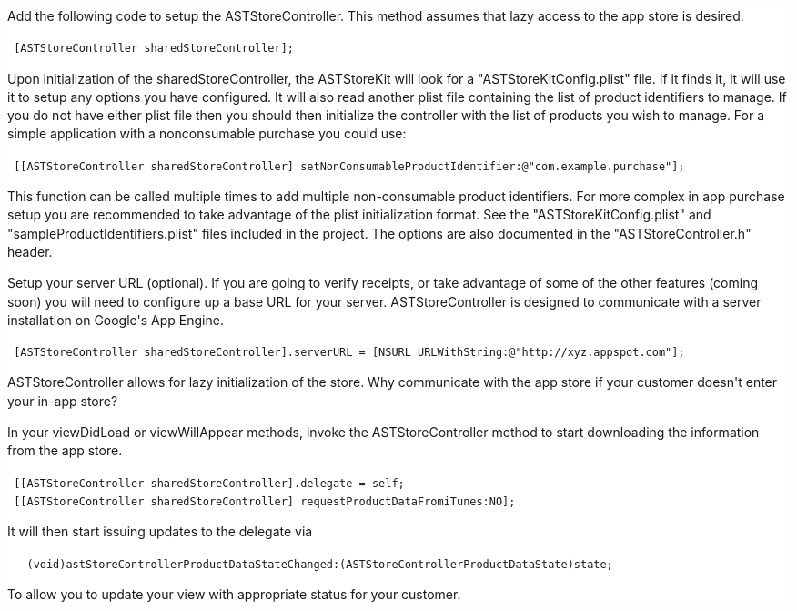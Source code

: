 Add the following code to setup the ASTStoreController. This method assumes that lazy access to the app store is desired.

```
 [ASTStoreController sharedStoreController];
```

Upon initialization of the sharedStoreController, the ASTStoreKit will look for a "ASTStoreKitConfig.plist" file. If it finds it, it will use it to setup any options you have configured. It will also read another plist file containing the list of product identifiers to manage. If you do not have either plist file then you should then initialize the controller with the list of products you wish to manage. For a simple application with a nonconsumable purchase you could use:

```
 [[ASTStoreController sharedStoreController] setNonConsumableProductIdentifier:@"com.example.purchase"];
```

This function can be called multiple times to add multiple non-consumable product identifiers.
For more complex in app purchase setup you are recommended to take advantage of the plist initialization format. See the "ASTStoreKitConfig.plist" and "sampleProductIdentifiers.plist" files included in the project. The options are also documented in the "ASTStoreController.h" header.

Setup your server URL (optional).
If you are going to verify receipts, or take advantage of some of the other features (coming soon) you will need to configure up a base URL for your server. ASTStoreController is designed to communicate with a server installation on Google's App Engine.

```
 [ASTStoreController sharedStoreController].serverURL = [NSURL URLWithString:@"http://xyz.appspot.com"];
```

ASTStoreController allows for lazy initialization of the store. Why communicate with the app store if your customer doesn't enter your in-app store? 

In your viewDidLoad or viewWillAppear methods, invoke the ASTStoreController method to start downloading the information from the app store.

```
 [[ASTStoreController sharedStoreController].delegate = self;
 [[ASTStoreController sharedStoreController] requestProductDataFromiTunes:NO];
```

It will then start issuing updates to the delegate via

```
 - (void)astStoreControllerProductDataStateChanged:(ASTStoreControllerProductDataState)state;
```

To allow you to update your view with appropriate status for your customer.


